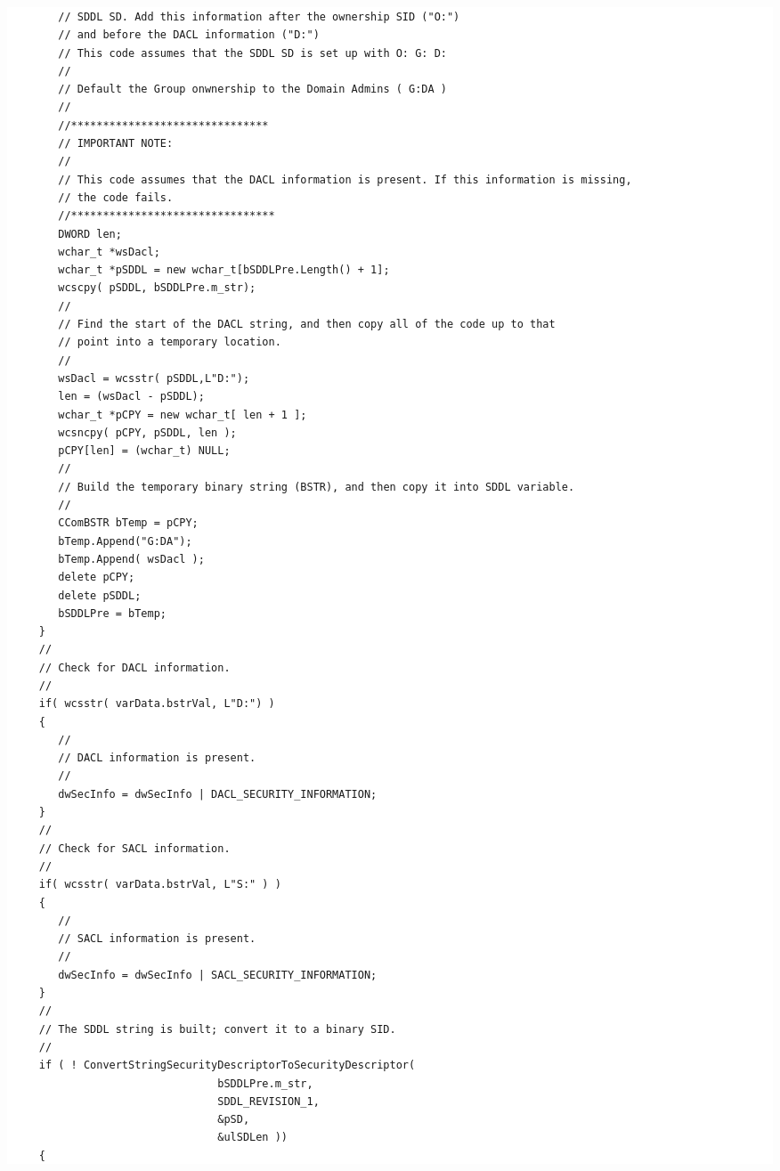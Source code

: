 	        // SDDL SD. Add this information after the ownership SID ("O:") 
	        // and before the DACL information ("D:")
	        // This code assumes that the SDDL SD is set up with O: G: D:
	        // 
	        // Default the Group onwnership to the Domain Admins ( G:DA )
	        // 
	        //*******************************
	        // IMPORTANT NOTE:
	        // 
	        // This code assumes that the DACL information is present. If this information is missing,
	        // the code fails.
	        //********************************
	        DWORD len;
	        wchar_t *wsDacl;
	        wchar_t *pSDDL = new wchar_t[bSDDLPre.Length() + 1];
	        wcscpy( pSDDL, bSDDLPre.m_str);
	        // 
	        // Find the start of the DACL string, and then copy all of the code up to that
	        // point into a temporary location.
	        // 
	        wsDacl = wcsstr( pSDDL,L"D:");
	        len = (wsDacl - pSDDL); 
	        wchar_t *pCPY = new wchar_t[ len + 1 ];
	        wcsncpy( pCPY, pSDDL, len );
	        pCPY[len] = (wchar_t) NULL;
	        // 
	        // Build the temporary binary string (BSTR), and then copy it into SDDL variable.
	        // 
	        CComBSTR bTemp = pCPY;
	        bTemp.Append("G:DA");
	        bTemp.Append( wsDacl );
	        delete pCPY;
	        delete pSDDL;
	        bSDDLPre = bTemp;
	     }
	     // 
	     // Check for DACL information.
	     // 
	     if( wcsstr( varData.bstrVal, L"D:") )
	     {
	        // 
	        // DACL information is present.
	        // 
	        dwSecInfo = dwSecInfo | DACL_SECURITY_INFORMATION;
	     }
	     // 
	     // Check for SACL information.
	     // 
	     if( wcsstr( varData.bstrVal, L"S:" ) )
	     {
	        // 
	        // SACL information is present.
	        // 
	        dwSecInfo = dwSecInfo | SACL_SECURITY_INFORMATION;
	     }
	     // 
	     // The SDDL string is built; convert it to a binary SID.
	     // 
	     if ( ! ConvertStringSecurityDescriptorToSecurityDescriptor(
	                                 bSDDLPre.m_str,
	                                 SDDL_REVISION_1, 
	                                 &pSD, 
	                                 &ulSDLen ))
	     {